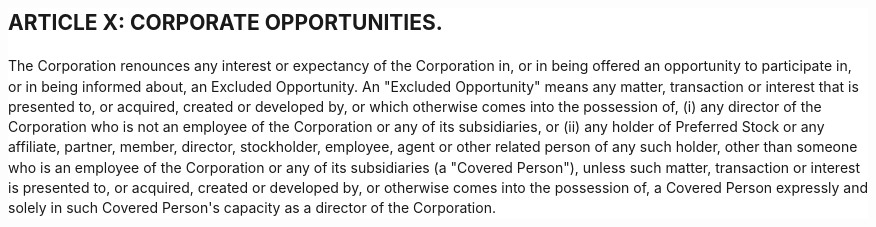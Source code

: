 ## ARTICLE X:  CORPORATE OPPORTUNITIES.

The Corporation renounces any interest or expectancy of the Corporation in, or in being offered an opportunity to participate in, or in being informed about, an Excluded Opportunity.  An "Excluded Opportunity" means any matter, transaction or interest that is presented to, or acquired, created or developed by, or which otherwise comes into the possession of, (i) any director of the Corporation who is not an employee of the Corporation or any of its subsidiaries, or (ii) any holder of Preferred Stock or any affiliate, partner, member, director, stockholder, employee, agent or other related person of any such holder, other than someone who is an employee of the Corporation or any of its subsidiaries (a "Covered Person"), unless such matter, transaction or interest is presented to, or acquired, created or developed by, or otherwise comes into the possession of, a Covered Person expressly and solely in such Covered Person's capacity as a director of the Corporation.